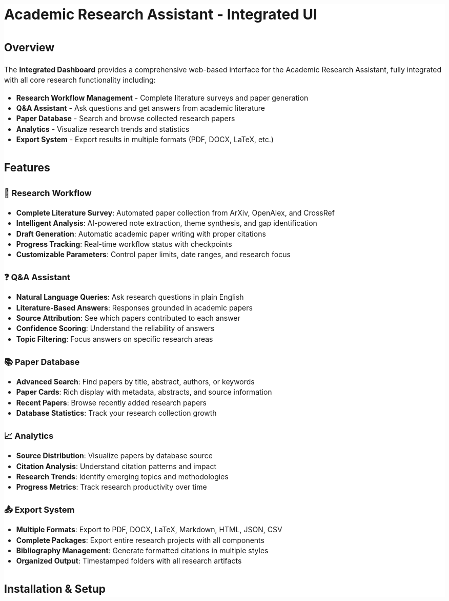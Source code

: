 # Academic Research Assistant - Integrated UI

## Overview

The **Integrated Dashboard** provides a comprehensive web-based interface for the Academic Research Assistant, fully integrated with all core research functionality including:

- **Research Workflow Management** - Complete literature surveys and paper generation
- **Q&A Assistant** - Ask questions and get answers from academic literature  
- **Paper Database** - Search and browse collected research papers
- **Analytics** - Visualize research trends and statistics
- **Export System** - Export results in multiple formats (PDF, DOCX, LaTeX, etc.)

## Features

### 🔬 Research Workflow
- **Complete Literature Survey**: Automated paper collection from ArXiv, OpenAlex, and CrossRef
- **Intelligent Analysis**: AI-powered note extraction, theme synthesis, and gap identification
- **Draft Generation**: Automatic academic paper writing with proper citations
- **Progress Tracking**: Real-time workflow status with checkpoints
- **Customizable Parameters**: Control paper limits, date ranges, and research focus

### ❓ Q&A Assistant
- **Natural Language Queries**: Ask research questions in plain English
- **Literature-Based Answers**: Responses grounded in academic papers
- **Source Attribution**: See which papers contributed to each answer
- **Confidence Scoring**: Understand the reliability of answers
- **Topic Filtering**: Focus answers on specific research areas

### 📚 Paper Database
- **Advanced Search**: Find papers by title, abstract, authors, or keywords
- **Paper Cards**: Rich display with metadata, abstracts, and source information
- **Recent Papers**: Browse recently added research papers
- **Database Statistics**: Track your research collection growth

### 📈 Analytics
- **Source Distribution**: Visualize papers by database source
- **Citation Analysis**: Understand citation patterns and impact
- **Research Trends**: Identify emerging topics and methodologies
- **Progress Metrics**: Track research productivity over time

### 📤 Export System
- **Multiple Formats**: Export to PDF, DOCX, LaTeX, Markdown, HTML, JSON, CSV
- **Complete Packages**: Export entire research projects with all components
- **Bibliography Management**: Generate formatted citations in multiple styles
- **Organized Output**: Timestamped folders with all research artifacts

## Installation & Setup
